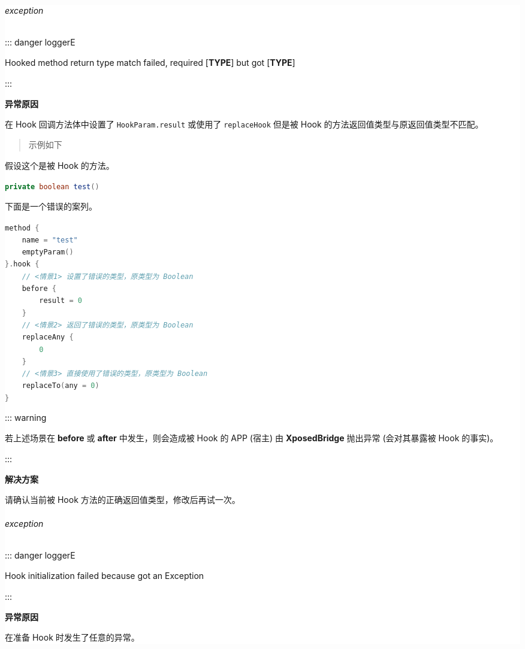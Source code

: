 ###### exception

::: danger loggerE

Hooked method return type match failed, required \[**TYPE**\] but got \[**TYPE**\]

:::

**异常原因**

在 Hook 回调方法体中设置了 `HookParam.result` 或使用了 `replaceHook` 但是被 Hook 的方法返回值类型与原返回值类型不匹配。

> 示例如下

假设这个是被 Hook 的方法。

```java
private boolean test()
```

下面是一个错误的案列。

```kotlin
method {
    name = "test"
    emptyParam()
}.hook {
    // <情景1> 设置了错误的类型，原类型为 Boolean
    before {
        result = 0
    }
    // <情景2> 返回了错误的类型，原类型为 Boolean
    replaceAny {
        0
    }
    // <情景3> 直接使用了错误的类型，原类型为 Boolean
    replaceTo(any = 0)
}
```

::: warning

若上述场景在 **before** 或 **after** 中发生，则会造成被 Hook 的 APP (宿主) 由 **XposedBridge** 抛出异常 (会对其暴露被 Hook 的事实)。

:::

**解决方案**

请确认当前被 Hook 方法的正确返回值类型，修改后再试一次。

###### exception

::: danger loggerE

Hook initialization failed because got an Exception

:::

**异常原因**

在准备 Hook 时发生了任意的异常。
